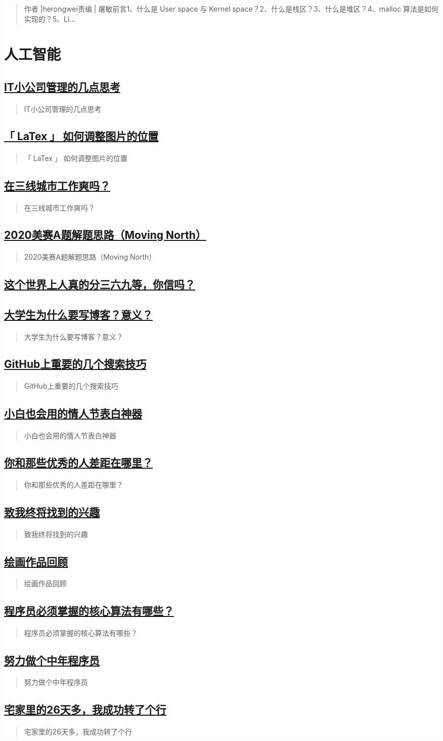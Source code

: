  > 作者 |herongwei责编 | 屠敏前言1、什么是 User space 与 Kernel space？2、什么是栈区？3、什么是堆区？4、malloc 算法是如何实现的？5、Li...
# 人工智能 
 ## [IT小公司管理的几点思考](https://blog.csdn.net/zzmlake/article/details/104341749)
 > IT小公司管理的几点思考
 ## [「 LaTex 」 如何调整图片的位置](https://blog.csdn.net/Robot_Starscream/article/details/104283560)
 > 「 LaTex 」 如何调整图片的位置
 ## [在三线城市工作爽吗？](https://blog.csdn.net/qing_gee/article/details/104323806)
 > 在三线城市工作爽吗？
 ## [2020美赛A题解题思路（Moving North）](https://blog.csdn.net/qq_42037420/article/details/104323275)
 > 2020美赛A题解题思路（Moving North）
 ## [这个世界上人真的分三六九等，你信吗？](https://blog.csdn.net/harvic880925/article/details/104176042)
 > 
 ## [大学生为什么要写博客？意义？](https://blog.csdn.net/zhutubaocsdn/article/details/104364717)
 > 大学生为什么要写博客？意义？
 ## [GitHub上重要的几个搜索技巧](https://blog.csdn.net/zhixingwu/article/details/104346555)
 > GitHub上重要的几个搜索技巧
 ## [小白也会用的情人节表白神器](https://blog.csdn.net/qq_41479464/article/details/104316059)
 > 小白也会用的情人节表白神器
 ## [你和那些优秀的人差距在哪里？](https://blog.csdn.net/qq_26542493/article/details/104364163)
 > 你和那些优秀的人差距在哪里？
 ## [致我终将找到的兴趣](https://blog.csdn.net/weixin_44682554/article/details/104359985)
 > 致我终将找到的兴趣
 ## [绘画作品回顾](https://blog.csdn.net/qq_41973664/article/details/104373804)
 > 绘画作品回顾
 ## [程序员必须掌握的核心算法有哪些？](https://blog.csdn.net/m0_37907797/article/details/102661778)
 > 程序员必须掌握的核心算法有哪些？
 ## [努力做个中年程序员](https://blog.csdn.net/w90/article/details/104334062)
 > 努力做个中年程序员
 ## [宅家里的26天多，我成功转了个行](https://blog.csdn.net/cyhlili100/article/details/104359771)
 > 宅家里的26天多，我成功转了个行